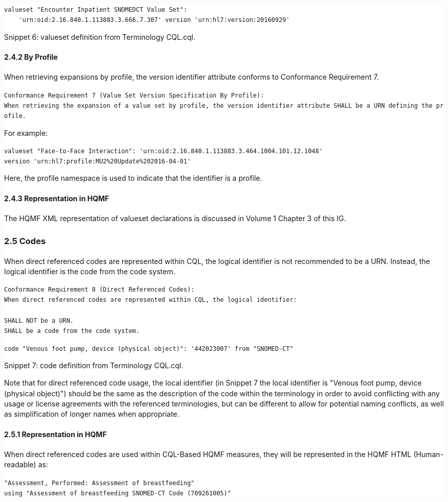 ```cql
valueset "Encounter Inpatient SNOMEDCT Value Set":
    'urn:oid:2.16.840.1.113883.3.666.7.307' version 'urn:hl7:version:20160929'
```

Snippet 6: valueset definition from Terminology CQL.cql.

#### 2.4.2 By Profile

When retrieving expansions by profile, the version identifier attribute conforms to Conformance Requirement 7.

    Conformance Requirement 7 (Value Set Version Specification By Profile):
    When retrieving the expansion of a value set by profile, the version identifier attribute SHALL be a URN defining the profile.

For example:

```cql
valueset "Face-to-Face Interaction": 'urn:oid:2.16.840.1.113883.3.464.1004.101.12.1048'
version 'urn:hl7:profile:MU2%20Update%202016-04-01'
```

Here, the profile namespace is used to indicate that the identifier is a profile.

#### 2.4.3 Representation in HQMF

The HQMF XML representation of valueset declarations is discussed in Volume 1 Chapter 3 of this IG.

### 2.5 Codes

When direct referenced codes are represented within CQL, the logical identifier is not recommended to be a URN. Instead, the logical identifier is the code from the code system.

    Conformance Requirement 8 (Direct Referenced Codes):
    When direct referenced codes are represented within CQL, the logical identifier:

    SHALL NOT be a URN.
    SHALL be a code from the code system.

```cql
code "Venous foot pump, device (physical object)": '442023007' from "SNOMED-CT"
```

Snippet 7: code definition from Terminology CQL.cql.

Note that for direct referenced code usage, the local identifier (in Snippet 7 the local identifier is "Venous foot pump, device (physical object)") should be the same as the description of the code within the terminology in order to avoid conflicting with any usage or license agreements with the referenced terminologies, but can be different to allow for potential naming conflicts, as well as simplification of longer names when appropriate.

#### 2.5.1 Representation in HQMF

When direct referenced codes are used within CQL-Based HQMF measures, they will be represented in the HQMF HTML (Human-readable) as:

```html
"Assessment, Performed: Assessment of breastfeeding"
using "Assessment of breastfeeding SNOMED-CT Code (709261005)"
```
